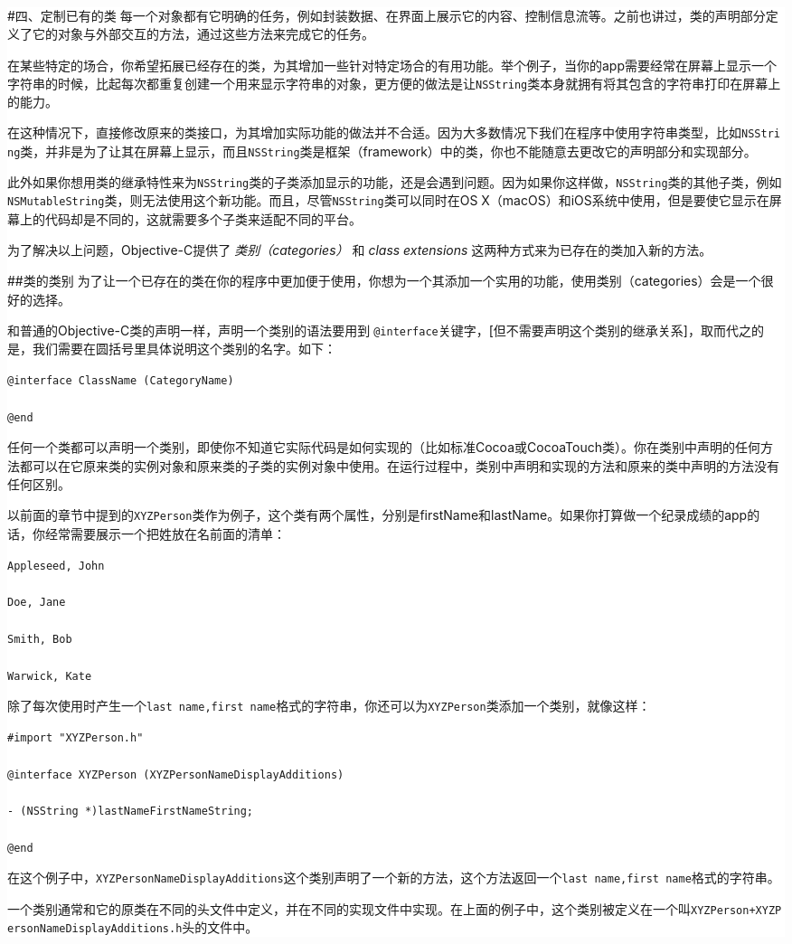 #四、定制已有的类
每一个对象都有它明确的任务，例如封装数据、在界面上展示它的内容、控制信息流等。之前也讲过，类的声明部分定义了它的对象与外部交互的方法，通过这些方法来完成它的任务。  

在某些特定的场合，你希望拓展已经存在的类，为其增加一些针对特定场合的有用功能。举个例子，当你的app需要经常在屏幕上显示一个字符串的时候，比起每次都重复创建一个用来显示字符串的对象，更方便的做法是让`NSString`类本身就拥有将其包含的字符串打印在屏幕上的能力。  

在这种情况下，直接修改原来的类接口，为其增加实际功能的做法并不合适。因为大多数情况下我们在程序中使用字符串类型，比如`NSString`类，并非是为了让其在屏幕上显示，而且`NSString`类是框架（framework）中的类，你也不能随意去更改它的声明部分和实现部分。  

此外如果你想用类的继承特性来为`NSString`类的子类添加显示的功能，还是会遇到问题。因为如果你这样做，`NSString`类的其他子类，例如`NSMutableString`类，则无法使用这个新功能。而且，尽管`NSString`类可以同时在OS X（macOS）和iOS系统中使用，但是要使它显示在屏幕上的代码却是不同的，这就需要多个子类来适配不同的平台。  

为了解决以上问题，Objective-C提供了 *类别（categories）* 和 *class extensions* 这两种方式来为已存在的类加入新的方法。  

##类的类别
为了让一个已存在的类在你的程序中更加便于使用，你想为一个其添加一个实用的功能，使用类别（categories）会是一个很好的选择。  

和普通的Objective-C类的声明一样，声明一个类别的语法要用到 `@interface`关键字，[但不需要声明这个类别的继承关系]，取而代之的是，我们需要在圆括号里具体说明这个类别的名字。如下：  

```
@interface ClassName (CategoryName)

@end
```

任何一个类都可以声明一个类别，即使你不知道它实际代码是如何实现的（比如标准Cocoa或CocoaTouch类）。你在类别中声明的任何方法都可以在它原来类的实例对象和原来类的子类的实例对象中使用。在运行过程中，类别中声明和实现的方法和原来的类中声明的方法没有任何区别。  

以前面的章节中提到的`XYZPerson`类作为例子，这个类有两个属性，分别是firstName和lastName。如果你打算做一个纪录成绩的app的话，你经常需要展示一个把姓放在名前面的清单：

```
Appleseed, John

Doe, Jane

Smith, Bob

Warwick, Kate
```

除了每次使用时产生一个`last name,first name`格式的字符串，你还可以为`XYZPerson`类添加一个类别，就像这样：  
  
```
#import "XYZPerson.h"

@interface XYZPerson (XYZPersonNameDisplayAdditions)

- (NSString *)lastNameFirstNameString;

@end
```


在这个例子中，`XYZPersonNameDisplayAdditions`这个类别声明了一个新的方法，这个方法返回一个`last name,first name`格式的字符串。  

一个类别通常和它的原类在不同的头文件中定义，并在不同的实现文件中实现。在上面的例子中，这个类别被定义在一个叫`XYZPerson+XYZPersonNameDisplayAdditions.h`头的文件中。  
